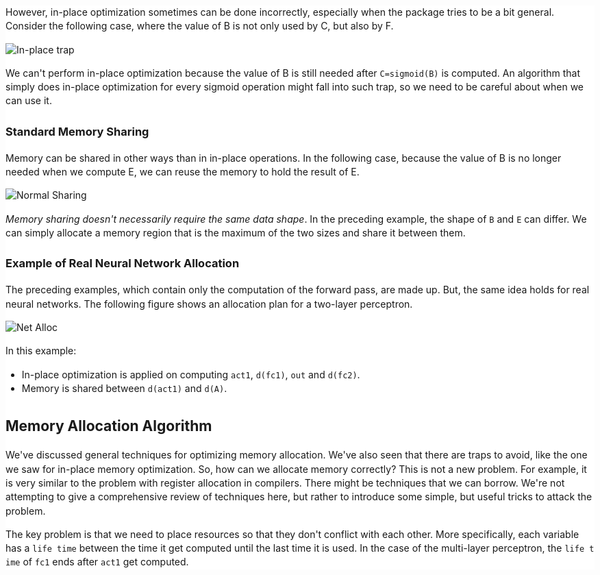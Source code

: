 However, in-place optimization sometimes can be done incorrectly, especially when the package tries
to be a bit general. Consider the following case, where the value of B is not only used by C, but also by F.

![In-place trap](https://raw.githubusercontent.com/dmlc/web-data/master/mxnet/memory/alloc_inline_trap.png)

We can't perform in-place optimization because the value of B is still needed after ```C=sigmoid(B)``` is computed.
An algorithm that simply does in-place optimization for every sigmoid operation might fall into such trap,
so we need to be careful about when we can use it.

### Standard Memory Sharing
Memory can be shared in other ways than in in-place operations. In the following case, because the
value of B is no longer needed when we compute E, we can reuse the memory to hold the result of E.

![Normal Sharing](https://raw.githubusercontent.com/dmlc/web-data/master/mxnet/memory/alloc_normal.png)

*Memory sharing doesn't necessarily require the same data shape*.
In the preceding example, the shape of ```B``` and ```E``` can differ. We can simply allocate a
memory region that is the maximum of the two sizes and share it between them.

### Example of Real Neural Network Allocation 
The preceding examples, which contain only the computation of the forward pass, are made up.
But, the same idea holds for real neural networks. The following figure shows an allocation
plan for a two-layer perceptron.

![Net Alloc](https://raw.githubusercontent.com/dmlc/web-data/master/mxnet/memory/alloc_mlp.png)

In this example:

- In-place optimization is applied on computing ```act1```, ```d(fc1)```, ```out``` and ```d(fc2)```.
- Memory is shared between ```d(act1)``` and ```d(A)```.

## Memory Allocation Algorithm

We've discussed general techniques for optimizing memory allocation.
We've also seen that there are traps to avoid, like the one we saw for in-place memory optimization.
So, how can we allocate memory correctly? This is not a new problem. For example, it is very similar
to the problem with register allocation in compilers. There might be techniques that we can borrow. We're not attempting to give
a comprehensive review of techniques here, but rather to introduce some simple, but useful tricks to attack
the problem.

The key problem is that we need to place resources so that they don't conflict with each other.
More specifically, each variable has a ```life time``` between the time it get computed until the last time it is used.
In the case of the multi-layer perceptron, the ```life time``` of ```fc1``` ends after ```act1``` get computed.
